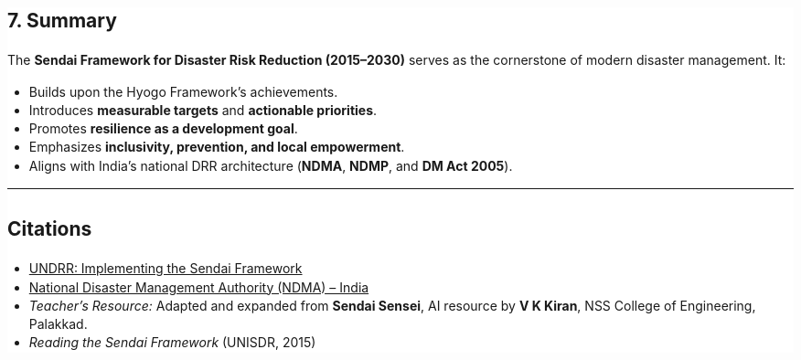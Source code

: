 
## 7. Summary

The **Sendai Framework for Disaster Risk Reduction (2015–2030)** serves as the cornerstone of modern disaster management. It:

- Builds upon the Hyogo Framework’s achievements.  
- Introduces **measurable targets** and **actionable priorities**.  
- Promotes **resilience as a development goal**.  
- Emphasizes **inclusivity, prevention, and local empowerment**.  
- Aligns with India’s national DRR architecture (**NDMA**, **NDMP**, and **DM Act 2005**).

---

## Citations

- [UNDRR: Implementing the Sendai Framework](https://www.undrr.org/implementing-sendai-framework)  
- [National Disaster Management Authority (NDMA) – India](https://ndma.gov.in)  
- *Teacher’s Resource:* Adapted and expanded from **Sendai Sensei**, AI resource by **V K Kiran**, NSS College of Engineering, Palakkad.  
- *Reading the Sendai Framework* (UNISDR, 2015)
